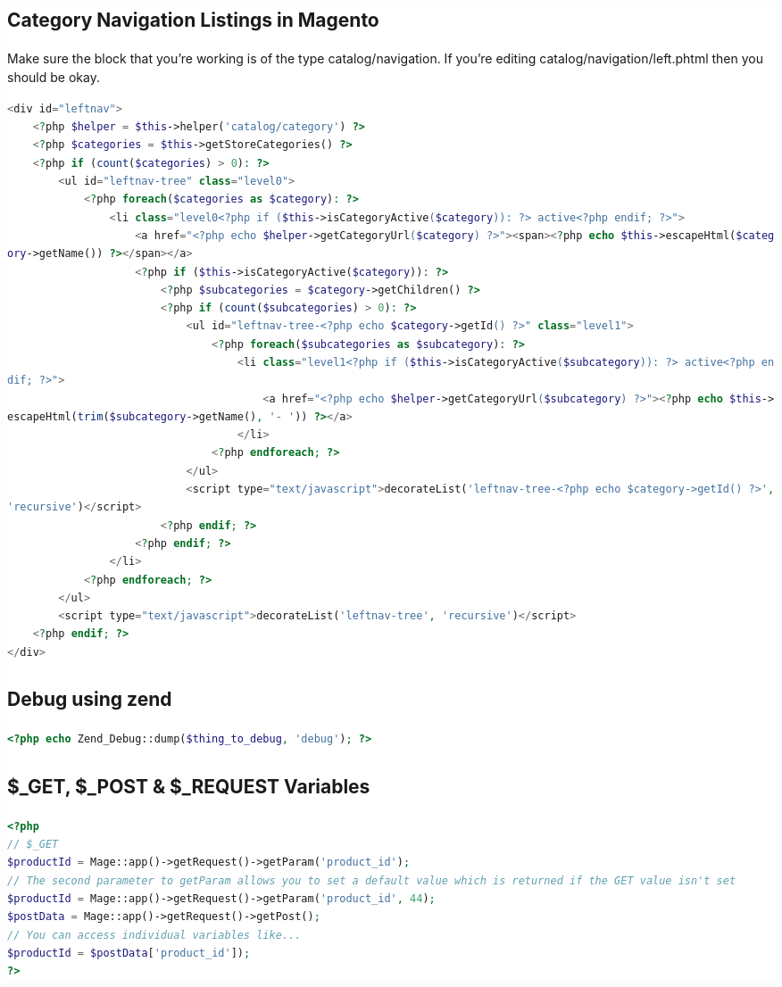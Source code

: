 ## Category Navigation Listings in Magento

Make sure the block that you’re working is of the type catalog/navigation. If you’re editing catalog/navigation/left.phtml then you should be okay.

```php
<div id="leftnav">
	<?php $helper = $this->helper('catalog/category') ?>
	<?php $categories = $this->getStoreCategories() ?>
	<?php if (count($categories) > 0): ?>
		<ul id="leftnav-tree" class="level0">
			<?php foreach($categories as $category): ?>
				<li class="level0<?php if ($this->isCategoryActive($category)): ?> active<?php endif; ?>">
					<a href="<?php echo $helper->getCategoryUrl($category) ?>"><span><?php echo $this->escapeHtml($category->getName()) ?></span></a>
					<?php if ($this->isCategoryActive($category)): ?>
						<?php $subcategories = $category->getChildren() ?>
						<?php if (count($subcategories) > 0): ?>
							<ul id="leftnav-tree-<?php echo $category->getId() ?>" class="level1">
								<?php foreach($subcategories as $subcategory): ?>
									<li class="level1<?php if ($this->isCategoryActive($subcategory)): ?> active<?php endif; ?>">
										<a href="<?php echo $helper->getCategoryUrl($subcategory) ?>"><?php echo $this->escapeHtml(trim($subcategory->getName(), '- ')) ?></a>
									</li>
								<?php endforeach; ?>
							</ul>
							<script type="text/javascript">decorateList('leftnav-tree-<?php echo $category->getId() ?>', 'recursive')</script>
						<?php endif; ?>
					<?php endif; ?>
				</li>
			<?php endforeach; ?>
		</ul>
		<script type="text/javascript">decorateList('leftnav-tree', 'recursive')</script>
	<?php endif; ?>
</div>
```

## Debug using zend

```php
<?php echo Zend_Debug::dump($thing_to_debug, 'debug'); ?>
```

## $_GET, $_POST & $_REQUEST Variables

```php
<?php
// $_GET
$productId = Mage::app()->getRequest()->getParam('product_id');
// The second parameter to getParam allows you to set a default value which is returned if the GET value isn't set
$productId = Mage::app()->getRequest()->getParam('product_id', 44);
$postData = Mage::app()->getRequest()->getPost();
// You can access individual variables like...
$productId = $postData['product_id']);
?>
```

